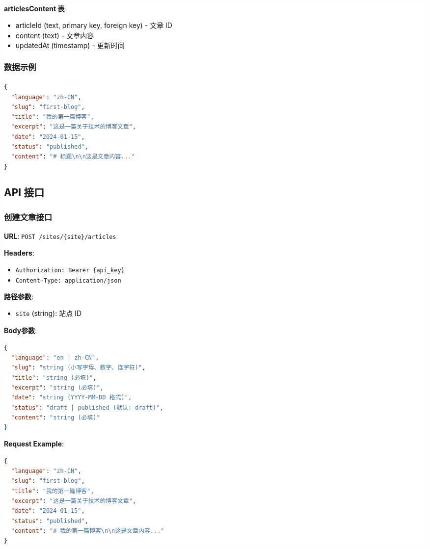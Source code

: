 **articlesContent 表**

- articleId (text, primary key, foreign key) - 文章 ID
- content (text) - 文章内容
- updatedAt (timestamp) - 更新时间

### 数据示例

```json
{
  "language": "zh-CN",
  "slug": "first-blog",
  "title": "我的第一篇博客",
  "excerpt": "这是一篇关于技术的博客文章",
  "date": "2024-01-15",
  "status": "published",
  "content": "# 标题\n\n这是文章内容..."
}
```

## API 接口

### 创建文章接口

**URL**: `POST /sites/{site}/articles`

**Headers**:

- `Authorization: Bearer {api_key}`
- `Content-Type: application/json`

**路径参数**:

- `site` (string): 站点 ID

**Body参数**:

```json
{
  "language": "en | zh-CN",
  "slug": "string (小写字母、数字、连字符)",
  "title": "string (必填)",
  "excerpt": "string (必填)",
  "date": "string (YYYY-MM-DD 格式)",
  "status": "draft | published (默认: draft)",
  "content": "string (必填)"
}
```

**Request Example**:

```json
{
  "language": "zh-CN",
  "slug": "first-blog",
  "title": "我的第一篇博客",
  "excerpt": "这是一篇关于技术的博客文章",
  "date": "2024-01-15",
  "status": "published",
  "content": "# 我的第一篇博客\n\n这是文章内容..."
}
```

